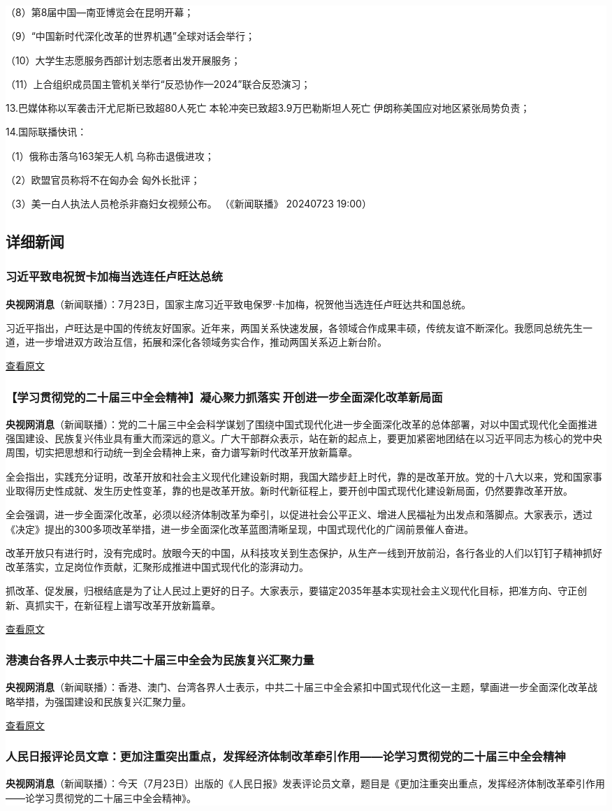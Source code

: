 （8）第8届中国—南亚博览会在昆明开幕；


（9）“中国新时代深化改革的世界机遇”全球对话会举行；


（10）大学生志愿服务西部计划志愿者出发开展服务；


（11）上合组织成员国主管机关举行“反恐协作—2024”联合反恐演习；


13.巴媒体称以军袭击汗尤尼斯已致超80人死亡 本轮冲突已致超3.9万巴勒斯坦人死亡 伊朗称美国应对地区紧张局势负责；


14.国际联播快讯：


（1）俄称击落乌163架无人机 乌称击退俄进攻；


（2）欧盟官员称将不在匈办会 匈外长批评；


（3）美一白人执法人员枪杀非裔妇女视频公布。
（《新闻联播》 20240723 19:00）

## 详细新闻

### 习近平致电祝贺卡加梅当选连任卢旺达总统

<p><strong>央视网消息</strong>（新闻联播）：7月23日，国家主席习近平致电保罗·卡加梅，祝贺他当选连任卢旺达共和国总统。<br></p><p>习近平指出，卢旺达是中国的传统友好国家。近年来，两国关系快速发展，各领域合作成果丰硕，传统友谊不断深化。我愿同总统先生一道，进一步增进双方政治互信，拓展和深化各领域务实合作，推动两国关系迈上新台阶。<br></p>

[查看原文](https://tv.cctv.com/2024/07/23/VIDEsNUUdM6xpgCWCcjsTJgQ240723.shtml)

### 【学习贯彻党的二十届三中全会精神】凝心聚力抓落实 开创进一步全面深化改革新局面

<p><strong>央视网消息</strong>（新闻联播）：党的二十届三中全会科学谋划了围绕中国式现代化进一步全面深化改革的总体部署，对以中国式现代化全面推进强国建设、民族复兴伟业具有重大而深远的意义。广大干部群众表示，站在新的起点上，要更加紧密地团结在以习近平同志为核心的党中央周围，切实把思想和行动统一到全会精神上来，奋力谱写新时代改革开放新篇章。<br></p><p>全会指出，实践充分证明，改革开放和社会主义现代化建设新时期，我国大踏步赶上时代，靠的是改革开放。党的十八大以来，党和国家事业取得历史性成就、发生历史性变革，靠的也是改革开放。新时代新征程上，要开创中国式现代化建设新局面，仍然要靠改革开放。<br></p><p>全会强调，进一步全面深化改革，必须以经济体制改革为牵引，以促进社会公平正义、增进人民福祉为出发点和落脚点。大家表示，透过《决定》提出的300多项改革举措，进一步全面深化改革蓝图清晰呈现，中国式现代化的广阔前景催人奋进。<br></p><p>改革开放只有进行时，没有完成时。放眼今天的中国，从科技攻关到生态保护，从生产一线到开放前沿，各行各业的人们以钉钉子精神抓好改革落实，立足岗位作贡献，汇聚形成推进中国式现代化的澎湃动力。<br></p><p>抓改革、促发展，归根结底是为了让人民过上更好的日子。大家表示，要锚定2035年基本实现社会主义现代化目标，把准方向、守正创新、真抓实干，在新征程上谱写改革开放新篇章。</p>

[查看原文](https://tv.cctv.com/2024/07/23/VIDEvMAW91NDlXKFx7u17l9n240723.shtml)

### 港澳台各界人士表示中共二十届三中全会为民族复兴汇聚力量

<p><strong>央视网消息</strong>（新闻联播）：香港、澳门、台湾各界人士表示，中共二十届三中全会紧扣中国式现代化这一主题，擘画进一步全面深化改革战略举措，为强国建设和民族复兴汇聚力量。</p>

[查看原文](https://tv.cctv.com/2024/07/23/VIDE431u0MgSeLfgjqt6nMil240723.shtml)

### 人民日报评论员文章：更加注重突出重点，发挥经济体制改革牵引作用——论学习贯彻党的二十届三中全会精神

<p><strong>央视网消息</strong>（新闻联播）：今天（7月23日）出版的《人民日报》发表评论员文章，题目是《更加注重突出重点，发挥经济体制改革牵引作用——论学习贯彻党的二十届三中全会精神》。</p>
